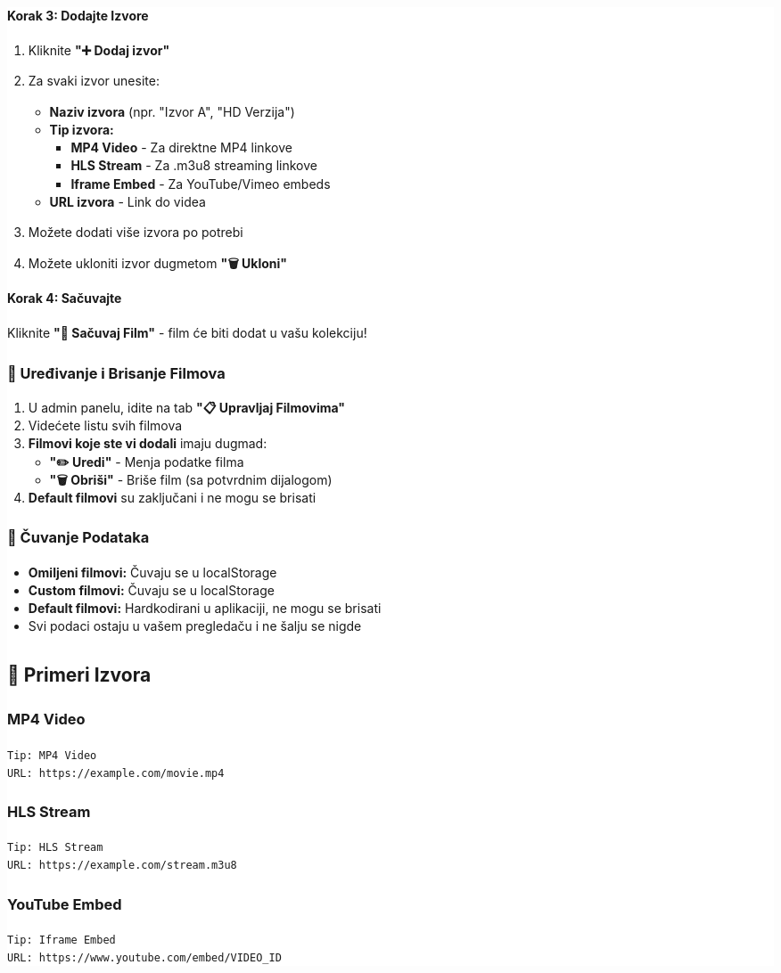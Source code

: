 #### Korak 3: Dodajte Izvore
1. Kliknite **"➕ Dodaj izvor"**
2. Za svaki izvor unesite:
   - **Naziv izvora** (npr. "Izvor A", "HD Verzija")
   - **Tip izvora:**
     - **MP4 Video** - Za direktne MP4 linkove
     - **HLS Stream** - Za .m3u8 streaming linkove
     - **Iframe Embed** - Za YouTube/Vimeo embeds
   - **URL izvora** - Link do videa

3. Možete dodati više izvora po potrebi
4. Možete ukloniti izvor dugmetom **"🗑️ Ukloni"**

#### Korak 4: Sačuvajte
Kliknite **"💾 Sačuvaj Film"** - film će biti dodat u vašu kolekciju!

### 📝 Uređivanje i Brisanje Filmova

1. U admin panelu, idite na tab **"📋 Upravljaj Filmovima"**
2. Videćete listu svih filmova
3. **Filmovi koje ste vi dodali** imaju dugmad:
   - **"✏️ Uredi"** - Menja podatke filma
   - **"🗑️ Obriši"** - Briše film (sa potvrdnim dijalogom)
4. **Default filmovi** su zaključani i ne mogu se brisati

### 💾 Čuvanje Podataka

- **Omiljeni filmovi:** Čuvaju se u localStorage
- **Custom filmovi:** Čuvaju se u localStorage
- **Default filmovi:** Hardkodirani u aplikaciji, ne mogu se brisati
- Svi podaci ostaju u vašem pregledaču i ne šalju se nigde

## 🎨 Primeri Izvora

### MP4 Video
```
Tip: MP4 Video
URL: https://example.com/movie.mp4
```

### HLS Stream
```
Tip: HLS Stream
URL: https://example.com/stream.m3u8
```

### YouTube Embed
```
Tip: Iframe Embed
URL: https://www.youtube.com/embed/VIDEO_ID
```
